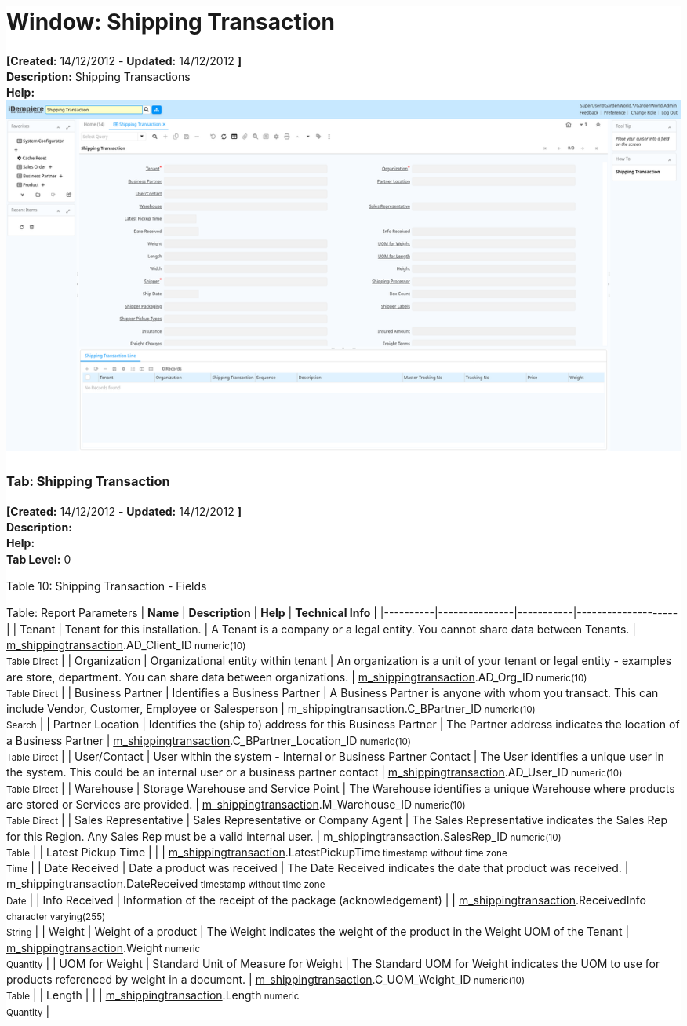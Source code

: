 # Window: Shipping Transaction

**[Created:** 14/12/2012 - **Updated:** 14/12/2012 **]**  
**Description:** Shipping Transactions  
**Help:**   
![](/img/docs/manual/ShippingTransaction-Window_iDempiere_v12.0.0.png)

### Tab: Shipping Transaction

**[Created:** 14/12/2012 - **Updated:** 14/12/2012 **]**   
**Description:**   
**Help:**   
**Tab Level:** 0

Table 10: Shipping Transaction - Fields 

Table: Report Parameters
| **Name** | **Description** | **Help** | **Technical Info** |
|----------|---------------|-----------|--------------------|
| Tenant | Tenant for this installation. | A Tenant is a company or a legal entity. You cannot share data between Tenants. | [m_shippingtransaction](https://idempiere-schemaspy.muriloht.com/adempiere/tables/m_shippingtransaction.html).AD_Client_ID<small> numeric(10) <br/> Table Direct</small> | 
| Organization | Organizational entity within tenant | An organization is a unit of your tenant or legal entity - examples are store, department. You can share data between organizations. | [m_shippingtransaction](https://idempiere-schemaspy.muriloht.com/adempiere/tables/m_shippingtransaction.html).AD_Org_ID<small> numeric(10) <br/> Table Direct</small> | 
| Business Partner | Identifies a Business Partner | A Business Partner is anyone with whom you transact.  This can include Vendor, Customer, Employee or Salesperson | [m_shippingtransaction](https://idempiere-schemaspy.muriloht.com/adempiere/tables/m_shippingtransaction.html).C_BPartner_ID<small> numeric(10) <br/> Search</small> | 
| Partner Location | Identifies the (ship to) address for this Business Partner | The Partner address indicates the location of a Business Partner | [m_shippingtransaction](https://idempiere-schemaspy.muriloht.com/adempiere/tables/m_shippingtransaction.html).C_BPartner_Location_ID<small> numeric(10) <br/> Table Direct</small> | 
| User/Contact | User within the system - Internal or Business Partner Contact | The User identifies a unique user in the system. This could be an internal user or a business partner contact | [m_shippingtransaction](https://idempiere-schemaspy.muriloht.com/adempiere/tables/m_shippingtransaction.html).AD_User_ID<small> numeric(10) <br/> Table Direct</small> | 
| Warehouse | Storage Warehouse and Service Point | The Warehouse identifies a unique Warehouse where products are stored or Services are provided. | [m_shippingtransaction](https://idempiere-schemaspy.muriloht.com/adempiere/tables/m_shippingtransaction.html).M_Warehouse_ID<small> numeric(10) <br/> Table Direct</small> | 
| Sales Representative | Sales Representative or Company Agent | The Sales Representative indicates the Sales Rep for this Region.  Any Sales Rep must be a valid internal user. | [m_shippingtransaction](https://idempiere-schemaspy.muriloht.com/adempiere/tables/m_shippingtransaction.html).SalesRep_ID<small> numeric(10) <br/> Table</small> | 
| Latest Pickup Time |  |  | [m_shippingtransaction](https://idempiere-schemaspy.muriloht.com/adempiere/tables/m_shippingtransaction.html).LatestPickupTime<small> timestamp without time zone <br/> Time</small> | 
| Date Received | Date a product was received | The Date Received indicates the date that product was received. | [m_shippingtransaction](https://idempiere-schemaspy.muriloht.com/adempiere/tables/m_shippingtransaction.html).DateReceived<small> timestamp without time zone <br/> Date</small> | 
| Info Received | Information of the receipt of the package (acknowledgement) |  | [m_shippingtransaction](https://idempiere-schemaspy.muriloht.com/adempiere/tables/m_shippingtransaction.html).ReceivedInfo<small> character varying(255) <br/> String</small> | 
| Weight | Weight of a product | The Weight indicates the weight  of the product in the Weight UOM of the Tenant | [m_shippingtransaction](https://idempiere-schemaspy.muriloht.com/adempiere/tables/m_shippingtransaction.html).Weight<small> numeric <br/> Quantity</small> | 
| UOM for Weight | Standard Unit of Measure for Weight | The Standard UOM for Weight indicates the UOM to use for products referenced by weight in a document. | [m_shippingtransaction](https://idempiere-schemaspy.muriloht.com/adempiere/tables/m_shippingtransaction.html).C_UOM_Weight_ID<small> numeric(10) <br/> Table</small> | 
| Length |  |  | [m_shippingtransaction](https://idempiere-schemaspy.muriloht.com/adempiere/tables/m_shippingtransaction.html).Length<small> numeric <br/> Quantity</small> | 
